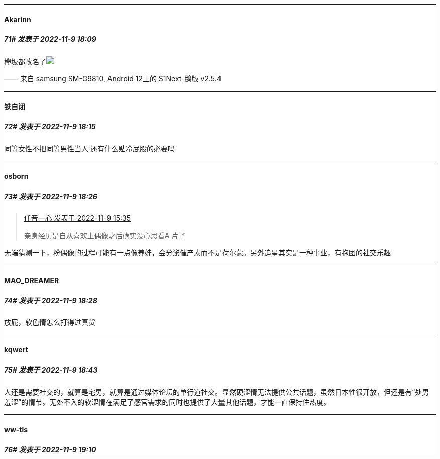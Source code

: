 

*****

####  Akarinn  
##### 71#       发表于 2022-11-9 18:09

欅坂都改名了<img src="https://static.saraba1st.com/image/smiley/face2017/009.gif" referrerpolicy="no-referrer">

—— 来自 samsung SM-G9810, Android 12上的 [S1Next-鹅版](https://github.com/ykrank/S1-Next/releases) v2.5.4



*****

####  铁自闭  
##### 72#       发表于 2022-11-9 18:15

同等女性不把同等男性当人
还有什么贴冷屁股的必要吗



*****

####  osborn  
##### 73#       发表于 2022-11-9 18:26

<blockquote><a href="httphttps://bbs.saraba1st.com/2b/forum.php?mod=redirect&amp;goto=findpost&amp;pid=58353222&amp;ptid=2104054" target="_blank">仟音一心 发表于 2022-11-9 15:35</a>

亲身经历是自从喜欢上偶像之后确实没心思看A 片了</blockquote>
无端猜测一下，粉偶像的过程可能有一点像养娃，会分泌催产素而不是荷尔蒙。另外追星其实是一种事业，有抱团的社交乐趣

*****

####  MAO_DREAMER  
##### 74#       发表于 2022-11-9 18:28

放屁，软色情怎么打得过真货



*****

####  kqwert  
##### 75#       发表于 2022-11-9 18:43

人还是需要社交的，就算是宅男，就算是通过媒体论坛的单行道社交。显然硬涩情无法提供公共话题，虽然日本性很开放，但还是有“处男羞涩”的情节。无处不入的软涩情在满足了感官需求的同时也提供了大量其他话题，才能一直保持住热度。



*****

####  ww-tls  
##### 76#       发表于 2022-11-9 19:10
